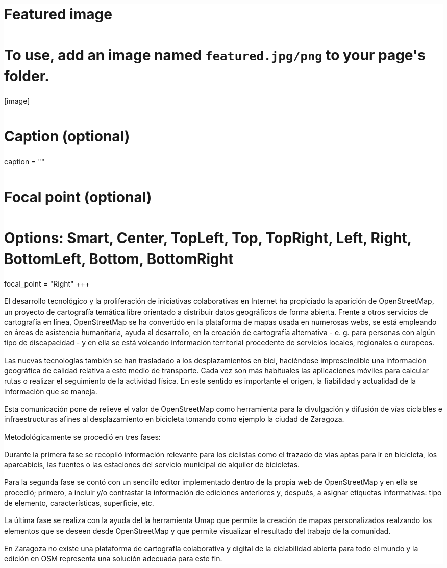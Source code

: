 # Featured image
# To use, add an image named `featured.jpg/png` to your page's folder.
[image]
  # Caption (optional)
  caption = ""

  # Focal point (optional)
  # Options: Smart, Center, TopLeft, Top, TopRight, Left, Right, BottomLeft, Bottom, BottomRight
  focal_point = "Right"
+++

El desarrollo tecnológico y la proliferación de iniciativas colaborativas en Internet ha propiciado la aparición de OpenStreetMap, un proyecto de cartografía temática libre orientado a distribuir datos geográficos de forma abierta. Frente a otros servicios de cartografía en línea, OpenStreetMap se ha convertido en la plataforma de mapas usada en numerosas webs, se está empleando en áreas de asistencia humanitaria, ayuda al desarrollo, en la creación de cartografía alternativa - e. g. para personas con algún tipo de discapacidad - y en ella se está volcando información territorial procedente de servicios locales, regionales o europeos.

Las nuevas tecnologías también se han trasladado a los desplazamientos en bici, haciéndose imprescindible una información geográfica de calidad relativa a este medio de transporte. Cada vez son más habituales las aplicaciones móviles para calcular rutas o realizar el seguimiento de la actividad física. En este sentido es importante el origen, la fiabilidad y actualidad de la información que se maneja.

Esta comunicación pone de relieve el valor de OpenStreetMap como herramienta para la divulgación y difusión de vías ciclables e infraestructuras afines al desplazamiento en bicicleta tomando como ejemplo la ciudad de Zaragoza.

Metodológicamente se procedió en tres fases:

Durante la primera fase se recopiló información relevante para los ciclistas como el trazado de vías aptas para ir en bicicleta, los aparcabicis, las fuentes o las estaciones del servicio municipal de alquiler de bicicletas.

Para la segunda fase se contó con un sencillo editor implementado dentro de la propia web de OpenStreetMap y en ella se procedió; primero, a incluir y/o contrastar la información de ediciones anteriores y, después, a asignar etiquetas informativas: tipo de elemento, características, superficie, etc.

La última fase se realiza con la ayuda del la herramienta Umap que permite la creación de mapas personalizados realzando los elementos que se deseen desde OpenStreetMap y que permite visualizar el resultado del trabajo de la comunidad.

En Zaragoza no existe una plataforma de cartografía colaborativa y digital de la ciclabilidad abierta para todo el mundo y la edición en OSM representa una solución adecuada para este fin.
